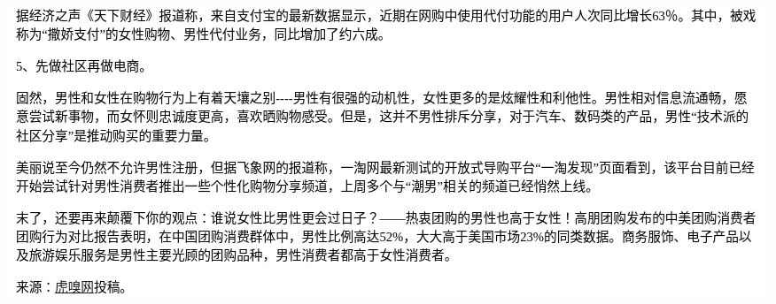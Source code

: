<div
style="color: black; direction: ltr; font-family: &quot;Arial&quot;; font-size: 11pt; margin-bottom: 0; margin-left: 7.5pt; margin-right: 7.5pt; margin-top: 0; padding: 0;">

<span
style="font-family: &quot;Verdana&quot;;">据经济之声《天下财经》报道称，来自支付宝的最新数据显示，近期在网购中使用代付功能的用户人次同比增长63％。其中，被戏称为“撒娇支付”的女性购物、男性代付业务，同比增加了约六成。</span>

</div>

<div
style="color: black; direction: ltr; font-family: &quot;Arial&quot;; font-size: 11pt; margin-bottom: 0; margin-left: 7.5pt; margin-right: 7.5pt; margin-top: 0; padding: 0;">

<span
style="font-family: &quot;Verdana&quot;;">5、先做社区再做电商。</span>

</div>

<div
style="color: black; direction: ltr; font-family: &quot;Arial&quot;; font-size: 11pt; margin-bottom: 0; margin-left: 7.5pt; margin-right: 7.5pt; margin-top: 0; padding: 0;">

<span
style="font-family: &quot;Verdana&quot;;">固然，男性和女性在购物行为上有着天壤之别----男性有很强的动机性，女性更多的是炫耀性和利他性。男性相对信息流通畅，愿意尝试新事物，而女怀则忠诚度更高，喜欢晒购物感受。但是，这并不男性排斥分享，对于汽车、数码类的产品，男性“技术派的社区分享”是推动购买的重要力量。</span>

</div>

<div
style="color: black; direction: ltr; font-family: &quot;Arial&quot;; font-size: 11pt; margin-bottom: 0; margin-left: 7.5pt; margin-right: 7.5pt; margin-top: 0; padding: 0;">

<span
style="font-family: &quot;Verdana&quot;;">美丽说至今仍然不允许男性注册，但据飞象网的报道称，一淘网最新测试的开放式导购平台“一淘发现”页面看到，该平台目前已经开始尝试针对男性消费者推出一些个性化购物分享频道，上周多个与“潮男”相关的频道已经悄然上线。</span>

</div>

<div
style="color: black; direction: ltr; font-family: &quot;Arial&quot;; font-size: 11pt; margin-bottom: 0; margin-left: 7.5pt; margin-right: 7.5pt; margin-top: 0; padding: 0;">

<span
style="font-family: &quot;Verdana&quot;;">末了，还要再来颠覆下你的观点：谁说女性比男性更会过日子？——热衷团购的男性也高于女性！高朋团购发布的中美团购消费者团购行为对比报告表明，在中国团购消费群体中，男性比例高达52%，大大高于美国市场23%的同类数据。商务服饰、电子产品以及旅游娱乐服务是男性主要光顾的团购品种，男性消费者都高于女性消费者。</span>

</div>

<div
style="color: black; direction: ltr; font-family: &quot;Arial&quot;; font-size: 11pt; margin-bottom: 0; margin-left: 7.5pt; margin-right: 7.5pt; margin-top: 0; padding: 0;">

<span style="font-family: &quot;Verdana&quot;;">来源：</span><span
style="color: #0000ee; font-family: &quot;Verdana&quot;; text-decoration: underline;">[虎嗅网](http://www.huxiu.com/article/1307/1.html)</span><span
style="font-family: &quot;Verdana&quot;;">投稿。</span>

</div>
